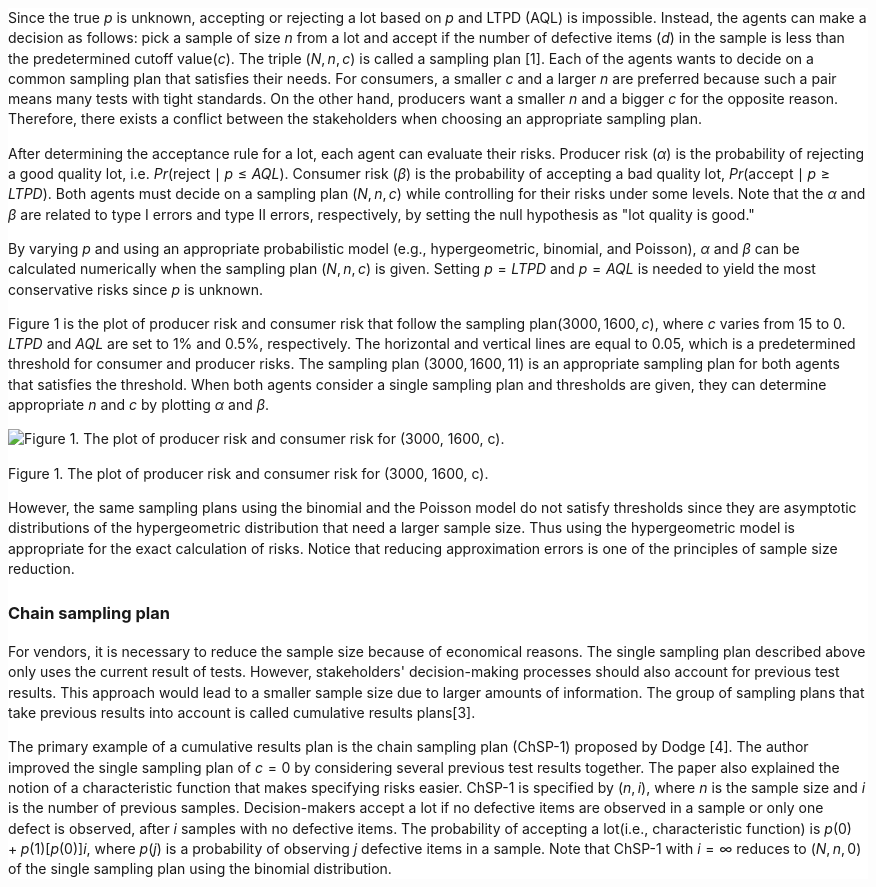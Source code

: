 Since the true $p$ is unknown, accepting or rejecting a lot based on $p$ and LTPD (AQL) is impossible. Instead, the agents can make a decision as follows: pick a sample of size $n$ from a lot and accept if the number of defective items ($d$) in the sample is less than the predetermined cutoff value($c$). The triple $(N,n,c)$ is called a sampling plan [1]. Each of the agents wants to decide on a common sampling plan that satisfies their needs. For consumers, a smaller $c$ and a larger $n$ are preferred because such a pair means many tests with tight standards. On the other hand, producers want a smaller $n$ and a bigger $c$ for the opposite reason. Therefore, there exists a conflict between the stakeholders when choosing an appropriate sampling plan.

After determining the acceptance rule for a lot, each agent can evaluate their risks. Producer risk ($\alpha$) is the probability of rejecting a good quality lot, i.e. $Pr(\text{reject} \mid p \le AQL)$. Consumer risk ($\beta$) is the probability of accepting a bad quality lot,  $Pr(\text{accept} \mid p \ge LTPD)$. Both agents must decide on a sampling plan $(N,n,c)$ while controlling for their risks under some levels. Note that the $\alpha$ and $\beta$ are related to type I errors and type II errors, respectively, by setting the null hypothesis as "lot quality is good."

By varying $p$ and using an appropriate probabilistic model (e.g., hypergeometric, binomial, and Poisson), $\alpha$ and $\beta$ can be calculated numerically when the sampling plan $(N,n,c)$ is given. Setting $p=LTPD$ and $p=AQL$ is needed to yield the most conservative risks since $p$ is unknown. 

Figure 1 is the plot of producer risk and consumer risk that follow the sampling plan$(3000,1600,c)$, where $c$ varies from 15 to 0. $LTPD$ and $AQL$ are set to $1\%$ and $0.5\%$, respectively. The horizontal and vertical lines are equal to $0.05$, which is a predetermined threshold for consumer and producer risks. The sampling plan $(3000,1600,11)$ is an appropriate sampling plan for both agents that satisfies the threshold. When both agents consider a single sampling plan and thresholds are given, they can determine appropriate $n$ and $c$ by plotting $\alpha$ and $\beta$.

![Figure 1. The plot of producer risk and consumer risk for (3000, 1600, c).](../images/20220411/review-as1.png)

Figure 1. The plot of producer risk and consumer risk for (3000, 1600, c).

However, the same sampling plans using the binomial and the Poisson model do not satisfy thresholds since they are asymptotic distributions of the hypergeometric distribution that need a larger sample size. Thus using the hypergeometric model is appropriate for the exact calculation of risks. Notice that reducing approximation errors is one of the principles of sample size reduction.

### **Chain sampling plan**

For vendors, it is necessary to reduce the sample size because of economical reasons. The single sampling plan described above only uses the current result of tests. However, stakeholders' decision-making processes should also account for previous test results. This approach would lead to a smaller sample size due to larger amounts of information. The group of sampling plans that take previous results into account is called cumulative results plans[3].

The primary example of a cumulative results plan is the chain sampling plan (ChSP-1) proposed by Dodge [4]. The author improved the single sampling plan of $c = 0$ by considering several previous test results together. The paper also explained the notion of a characteristic function that makes specifying risks easier. ChSP-1 is specified by $(n,i)$, where $n$ is the sample size and $i$ is the number of previous samples. Decision-makers accept a lot if no defective items are observed in a sample or only one defect is observed, after $i$  samples with no defective items. The probability of accepting a lot(i.e., characteristic function) is $p(0)+p(1)[p(0)]i$, where $p(j)$ is a probability of observing $j$ defective items in a sample. Note that ChSP-1 with $i = \infty$ reduces to $(N,n,0)$ of the single sampling plan using the binomial distribution.
